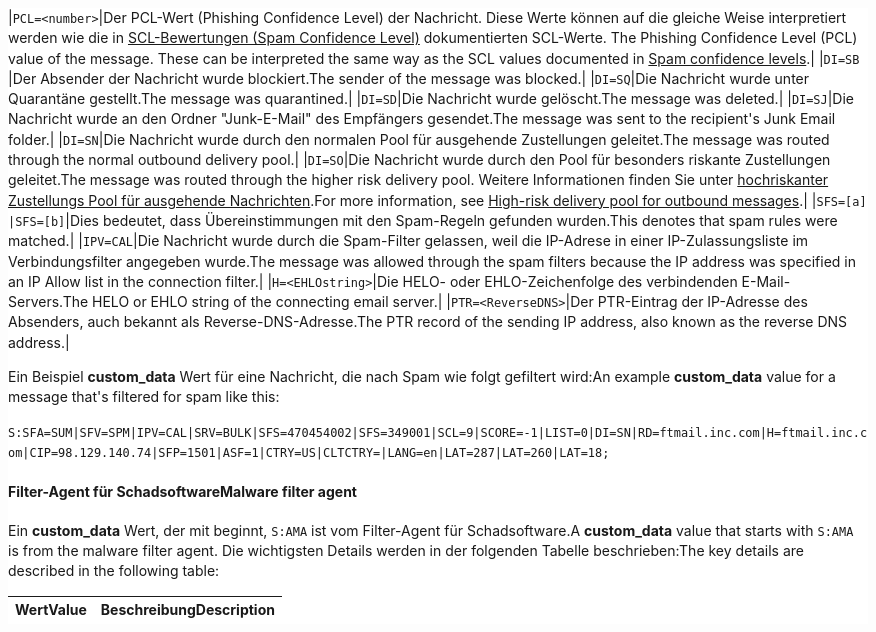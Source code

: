 |`PCL=<number>`|<span data-ttu-id="7ba12-p155">Der PCL-Wert (Phishing Confidence Level) der Nachricht. Diese Werte können auf die gleiche Weise interpretiert werden wie die in [SCL-Bewertungen (Spam Confidence Level)](spam-confidence-levels.md) dokumentierten SCL-Werte.  </span><span class="sxs-lookup"><span data-stu-id="7ba12-p155">The Phishing Confidence Level (PCL) value of the message. These can be interpreted the same way as the SCL values documented in [Spam confidence levels](spam-confidence-levels.md).</span></span>|
|`DI=SB`|<span data-ttu-id="7ba12-337">Der Absender der Nachricht wurde blockiert.</span><span class="sxs-lookup"><span data-stu-id="7ba12-337">The sender of the message was blocked.</span></span>|
|`DI=SQ`|<span data-ttu-id="7ba12-338">Die Nachricht wurde unter Quarantäne gestellt.</span><span class="sxs-lookup"><span data-stu-id="7ba12-338">The message was quarantined.</span></span>|
|`DI=SD`|<span data-ttu-id="7ba12-339">Die Nachricht wurde gelöscht.</span><span class="sxs-lookup"><span data-stu-id="7ba12-339">The message was deleted.</span></span>|
|`DI=SJ`|<span data-ttu-id="7ba12-340">Die Nachricht wurde an den Ordner "Junk-E-Mail" des Empfängers gesendet.</span><span class="sxs-lookup"><span data-stu-id="7ba12-340">The message was sent to the recipient's Junk Email folder.</span></span>|
|`DI=SN`|<span data-ttu-id="7ba12-341">Die Nachricht wurde durch den normalen Pool für ausgehende Zustellungen geleitet.</span><span class="sxs-lookup"><span data-stu-id="7ba12-341">The message was routed through the normal outbound delivery pool.</span></span>|
|`DI=SO`|<span data-ttu-id="7ba12-342">Die Nachricht wurde durch den Pool für besonders riskante Zustellungen geleitet.</span><span class="sxs-lookup"><span data-stu-id="7ba12-342">The message was routed through the higher risk delivery pool.</span></span> <span data-ttu-id="7ba12-343">Weitere Informationen finden Sie unter [hochriskanter Zustellungs Pool für ausgehende Nachrichten](high-risk-delivery-pool-for-outbound-messages.md).</span><span class="sxs-lookup"><span data-stu-id="7ba12-343">For more information, see [High-risk delivery pool for outbound messages](high-risk-delivery-pool-for-outbound-messages.md).</span></span>|
|`SFS=[a]|SFS=[b]`|<span data-ttu-id="7ba12-344">Dies bedeutet, dass Übereinstimmungen mit den Spam-Regeln gefunden wurden.</span><span class="sxs-lookup"><span data-stu-id="7ba12-344">This denotes that spam rules were matched.</span></span>|
|`IPV=CAL`|<span data-ttu-id="7ba12-345">Die Nachricht wurde durch die Spam-Filter gelassen, weil die IP-Adrese in einer IP-Zulassungsliste im Verbindungsfilter angegeben wurde.</span><span class="sxs-lookup"><span data-stu-id="7ba12-345">The message was allowed through the spam filters because the IP address was specified in an IP Allow list in the connection filter.</span></span>|
|`H=<EHLOstring>`|<span data-ttu-id="7ba12-346">Die HELO- oder EHLO-Zeichenfolge des verbindenden E-Mail-Servers.</span><span class="sxs-lookup"><span data-stu-id="7ba12-346">The HELO or EHLO string of the connecting email server.</span></span>|
|`PTR=<ReverseDNS>`|<span data-ttu-id="7ba12-347">Der PTR-Eintrag der IP-Adresse des Absenders, auch bekannt als Reverse-DNS-Adresse.</span><span class="sxs-lookup"><span data-stu-id="7ba12-347">The PTR record of the sending IP address, also known as the reverse DNS address.</span></span>|

<span data-ttu-id="7ba12-348">Ein Beispiel **custom_data** Wert für eine Nachricht, die nach Spam wie folgt gefiltert wird:</span><span class="sxs-lookup"><span data-stu-id="7ba12-348">An example **custom_data** value for a message that's filtered for spam like this:</span></span>

`S:SFA=SUM|SFV=SPM|IPV=CAL|SRV=BULK|SFS=470454002|SFS=349001|SCL=9|SCORE=-1|LIST=0|DI=SN|RD=ftmail.inc.com|H=ftmail.inc.com|CIP=98.129.140.74|SFP=1501|ASF=1|CTRY=US|CLTCTRY=|LANG=en|LAT=287|LAT=260|LAT=18;`

#### <a name="malware-filter-agent"></a><span data-ttu-id="7ba12-349">Filter-Agent für Schadsoftware</span><span class="sxs-lookup"><span data-stu-id="7ba12-349">Malware filter agent</span></span>

<span data-ttu-id="7ba12-350">Ein **custom_data** Wert, der mit beginnt, `S:AMA` ist vom Filter-Agent für Schadsoftware.</span><span class="sxs-lookup"><span data-stu-id="7ba12-350">A **custom_data** value that starts with `S:AMA` is from the malware filter agent.</span></span> <span data-ttu-id="7ba12-351">Die wichtigsten Details werden in der folgenden Tabelle beschrieben:</span><span class="sxs-lookup"><span data-stu-id="7ba12-351">The key details are described in the following table:</span></span>

|<span data-ttu-id="7ba12-352">**Wert**</span><span class="sxs-lookup"><span data-stu-id="7ba12-352">**Value**</span></span>|<span data-ttu-id="7ba12-353">**Beschreibung**</span><span class="sxs-lookup"><span data-stu-id="7ba12-353">**Description**</span></span>|
|:-----|:-----|
